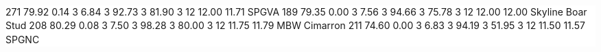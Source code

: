    <td style="text-align:center;"> 271 </td>
   <td style="text-align:center;"> 79.92 </td>
   <td style="text-align:center;"> 0.14 </td>
   <td style="text-align:center;background-color: limegreen !important;"> 3 </td>
   <td style="text-align:center;"> 6.84 </td>
   <td style="text-align:center;background-color: limegreen !important;"> 3 </td>
   <td style="text-align:center;"> 92.73 </td>
   <td style="text-align:center;background-color: limegreen !important;"> 3 </td>
   <td style="text-align:center;"> 81.90 </td>
   <td style="text-align:center;background-color: limegreen !important;"> 3 </td>
   <td style="text-align:center;"> 12 </td>
   <td style="text-align:center;background-color: limegreen !important;"> 12.00 </td>
   <td style="text-align:center;background-color: limegreen !important;"> 11.71 </td>
  </tr>
  <tr>
   <td style="text-align:center;"> SPGVA </td>
   <td style="text-align:center;"> 189 </td>
   <td style="text-align:center;"> 79.35 </td>
   <td style="text-align:center;"> 0.00 </td>
   <td style="text-align:center;background-color: limegreen !important;"> 3 </td>
   <td style="text-align:center;"> 7.56 </td>
   <td style="text-align:center;background-color: limegreen !important;"> 3 </td>
   <td style="text-align:center;"> 94.66 </td>
   <td style="text-align:center;background-color: limegreen !important;"> 3 </td>
   <td style="text-align:center;"> 75.78 </td>
   <td style="text-align:center;background-color: limegreen !important;"> 3 </td>
   <td style="text-align:center;"> 12 </td>
   <td style="text-align:center;background-color: limegreen !important;"> 12.00 </td>
   <td style="text-align:center;background-color: limegreen !important;"> 12.00 </td>
  </tr>
  <tr>
   <td style="text-align:center;"> Skyline Boar Stud </td>
   <td style="text-align:center;"> 208 </td>
   <td style="text-align:center;"> 80.29 </td>
   <td style="text-align:center;"> 0.08 </td>
   <td style="text-align:center;background-color: limegreen !important;"> 3 </td>
   <td style="text-align:center;"> 7.50 </td>
   <td style="text-align:center;background-color: limegreen !important;"> 3 </td>
   <td style="text-align:center;"> 98.28 </td>
   <td style="text-align:center;background-color: limegreen !important;"> 3 </td>
   <td style="text-align:center;"> 80.00 </td>
   <td style="text-align:center;background-color: limegreen !important;"> 3 </td>
   <td style="text-align:center;"> 12 </td>
   <td style="text-align:center;background-color: limegreen !important;"> 11.75 </td>
   <td style="text-align:center;background-color: limegreen !important;"> 11.79 </td>
  </tr>
  <tr>
   <td style="text-align:center;"> MBW Cimarron </td>
   <td style="text-align:center;"> 211 </td>
   <td style="text-align:center;"> 74.60 </td>
   <td style="text-align:center;"> 0.00 </td>
   <td style="text-align:center;background-color: limegreen !important;"> 3 </td>
   <td style="text-align:center;"> 6.83 </td>
   <td style="text-align:center;background-color: limegreen !important;"> 3 </td>
   <td style="text-align:center;"> 94.19 </td>
   <td style="text-align:center;background-color: limegreen !important;"> 3 </td>
   <td style="text-align:center;"> 51.95 </td>
   <td style="text-align:center;background-color: limegreen !important;"> 3 </td>
   <td style="text-align:center;"> 12 </td>
   <td style="text-align:center;background-color: limegreen !important;"> 11.50 </td>
   <td style="text-align:center;background-color: limegreen !important;"> 11.57 </td>
  </tr>
  <tr>
   <td style="text-align:center;"> SPGNC </td>